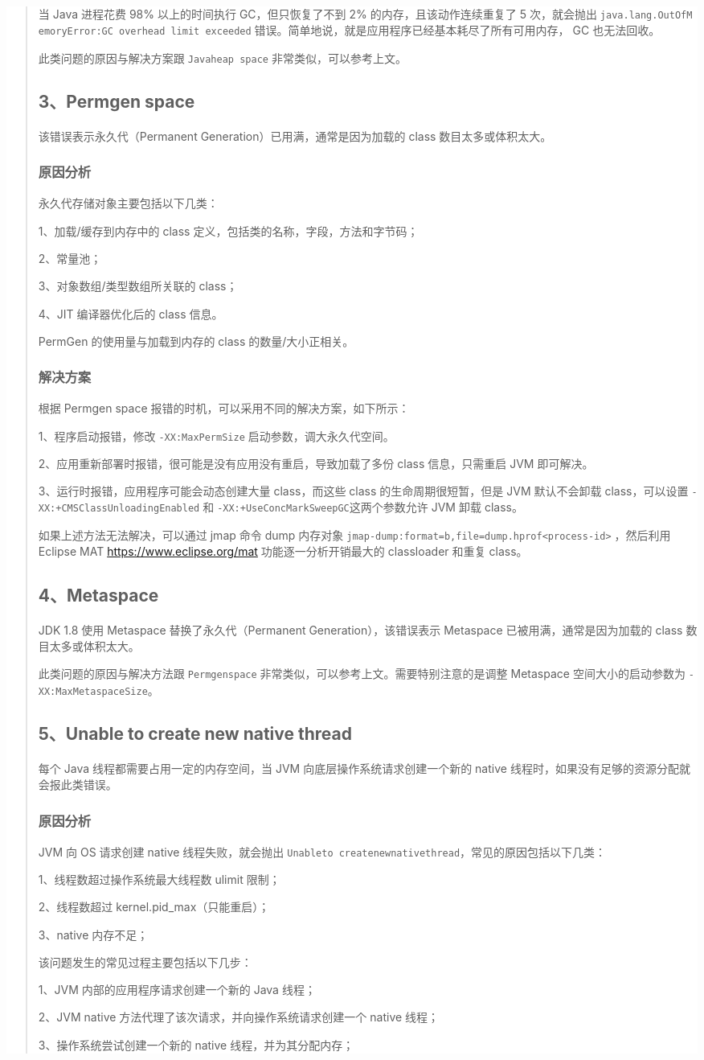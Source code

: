 >当 Java 进程花费 98% 以上的时间执行 GC，但只恢复了不到 2% 的内存，且该动作连续重复了 5 次，就会抛出 `java.lang.OutOfMemoryError:GC overhead limit exceeded` 错误。简单地说，就是应用程序已经基本耗尽了所有可用内存， GC 也无法回收。
>
>此类问题的原因与解决方案跟 `Javaheap space` 非常类似，可以参考上文。
>
>## 3、Permgen space
>
>该错误表示永久代（Permanent Generation）已用满，通常是因为加载的 class 数目太多或体积太大。
>
>### 原因分析
>
>永久代存储对象主要包括以下几类：
>
>1、加载/缓存到内存中的 class 定义，包括类的名称，字段，方法和字节码；
>
>2、常量池；
>
>3、对象数组/类型数组所关联的 class；
>
>4、JIT 编译器优化后的 class 信息。
>
>PermGen 的使用量与加载到内存的 class 的数量/大小正相关。
>
>### 解决方案
>
>根据 Permgen space 报错的时机，可以采用不同的解决方案，如下所示：
>
>1、程序启动报错，修改 `-XX:MaxPermSize` 启动参数，调大永久代空间。
>
>2、应用重新部署时报错，很可能是没有应用没有重启，导致加载了多份 class 信息，只需重启 JVM 即可解决。
>
>3、运行时报错，应用程序可能会动态创建大量 class，而这些 class 的生命周期很短暂，但是 JVM 默认不会卸载 class，可以设置 `-XX:+CMSClassUnloadingEnabled` 和 `-XX:+UseConcMarkSweepGC`这两个参数允许 JVM 卸载 class。
>
>如果上述方法无法解决，可以通过 jmap 命令 dump 内存对象 `jmap-dump:format=b,file=dump.hprof<process-id>` ，然后利用 Eclipse MAT https://www.eclipse.org/mat 功能逐一分析开销最大的 classloader 和重复 class。
>
>## 4、Metaspace
>
>JDK 1.8 使用 Metaspace 替换了永久代（Permanent Generation），该错误表示 Metaspace 已被用满，通常是因为加载的 class 数目太多或体积太大。
>
>此类问题的原因与解决方法跟 `Permgenspace` 非常类似，可以参考上文。需要特别注意的是调整 Metaspace 空间大小的启动参数为 `-XX:MaxMetaspaceSize`。
>
>## 5、Unable to create new native thread
>
>每个 Java 线程都需要占用一定的内存空间，当 JVM 向底层操作系统请求创建一个新的 native 线程时，如果没有足够的资源分配就会报此类错误。
>
>### 原因分析
>
>JVM 向 OS 请求创建 native 线程失败，就会抛出 `Unableto createnewnativethread`，常见的原因包括以下几类：
>
>1、线程数超过操作系统最大线程数 ulimit 限制；
>
>2、线程数超过 kernel.pid_max（只能重启）；
>
>3、native 内存不足；
>
>该问题发生的常见过程主要包括以下几步：
>
>1、JVM 内部的应用程序请求创建一个新的 Java 线程；
>
>2、JVM native 方法代理了该次请求，并向操作系统请求创建一个 native 线程；
>
>3、操作系统尝试创建一个新的 native 线程，并为其分配内存；